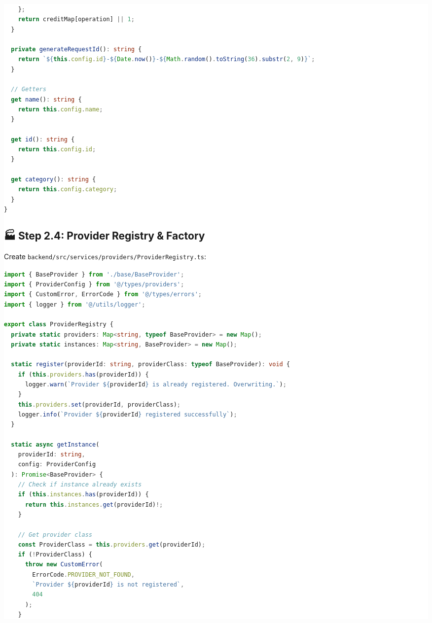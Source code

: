 ```typescript
    };
    return creditMap[operation] || 1;
  }

  private generateRequestId(): string {
    return `${this.config.id}-${Date.now()}-${Math.random().toString(36).substr(2, 9)}`;
  }

  // Getters
  get name(): string {
    return this.config.name;
  }

  get id(): string {
    return this.config.id;
  }

  get category(): string {
    return this.config.category;
  }
}
```

## 🏭 Step 2.4: Provider Registry & Factory

Create `backend/src/services/providers/ProviderRegistry.ts`:
```typescript
import { BaseProvider } from './base/BaseProvider';
import { ProviderConfig } from '@/types/providers';
import { CustomError, ErrorCode } from '@/types/errors';
import { logger } from '@/utils/logger';

export class ProviderRegistry {
  private static providers: Map<string, typeof BaseProvider> = new Map();
  private static instances: Map<string, BaseProvider> = new Map();

  static register(providerId: string, providerClass: typeof BaseProvider): void {
    if (this.providers.has(providerId)) {
      logger.warn(`Provider ${providerId} is already registered. Overwriting.`);
    }
    this.providers.set(providerId, providerClass);
    logger.info(`Provider ${providerId} registered successfully`);
  }

  static async getInstance(
    providerId: string,
    config: ProviderConfig
  ): Promise<BaseProvider> {
    // Check if instance already exists
    if (this.instances.has(providerId)) {
      return this.instances.get(providerId)!;
    }

    // Get provider class
    const ProviderClass = this.providers.get(providerId);
    if (!ProviderClass) {
      throw new CustomError(
        ErrorCode.PROVIDER_NOT_FOUND,
        `Provider ${providerId} is not registered`,
        404
      );
    }

```